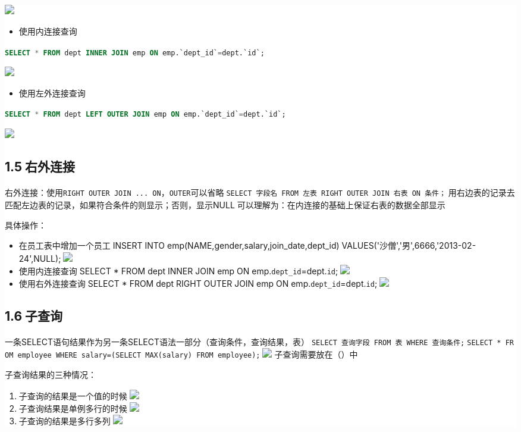 ![](imgs/%E8%A1%A8%E8%BF%9E%E6%8E%A5%E6%9F%A5%E8%AF%A212.png)

- 使用内连接查询

```sql
SELECT * FROM dept INNER JOIN emp ON emp.`dept_id`=dept.`id`;
```

![](imgs/%E8%A1%A8%E8%BF%9E%E6%8E%A5%E6%9F%A5%E8%AF%A213.png)

- 使用左外连接查询

```sql
SELECT * FROM dept LEFT OUTER JOIN emp ON emp.`dept_id`=dept.`id`;
```

![](imgs/%E8%A1%A8%E8%BF%9E%E6%8E%A5%E6%9F%A5%E8%AF%A214.png)

## 1.5 右外连接

右外连接：使用`RIGHT OUTER JOIN ... ON`，`OUTER`可以省略
`SELECT 字段名 FROM 左表 RIGHT OUTER JOIN 右表 ON 条件；`
用右边表的记录去匹配左边表的记录，如果符合条件的则显示；否则，显示NULL
可以理解为：在内连接的基础上保证右表的数据全部显示

具体操作：

- 在员工表中增加一个员工
  INSERT INTO emp(NAME,gender,salary,join_date,dept_id) VALUES('沙僧','男',6666,'2013-02-24',NULL);
  ![](imgs/%E8%A1%A8%E8%BF%9E%E6%8E%A5%E6%9F%A5%E8%AF%A217.png)
- 使用内连接查询
  SELECT * FROM dept INNER JOIN emp ON emp.`dept_id`=dept.`id`;
  ![](imgs/%E8%A1%A8%E8%BF%9E%E6%8E%A5%E6%9F%A5%E8%AF%A213.png)
- 使用右外连接查询
  SELECT * FROM dept RIGHT OUTER JOIN emp ON emp.`dept_id`=dept.`id`;
  ![](imgs/%E8%A1%A8%E8%BF%9E%E6%8E%A5%E6%9F%A5%E8%AF%A216.png)

## 1.6 子查询

一条SELECT语句结果作为另一条SELECT语法一部分（查询条件，查询结果，表）
`SELECT 查询字段 FROM 表 WHERE 查询条件;`
`SELECT * FROM employee WHERE salary=(SELECT MAX(salary) FROM employee);`
![](imgs/%E5%AD%90%E6%9F%A5%E8%AF%A201.png)
子查询需要放在（）中

子查询结果的三种情况：

1. 子查询的结果是一个值的时候
   ![](imgs/%E5%AD%90%E6%9F%A5%E8%AF%A202.png)
2. 子查询结果是单例多行的时候
   ![](imgs/%E5%AD%90%E6%9F%A5%E8%AF%A203.png)
3. 子查询的结果是多行多列
   ![](imgs/%E5%AD%90%E6%9F%A5%E8%AF%A204.png)

